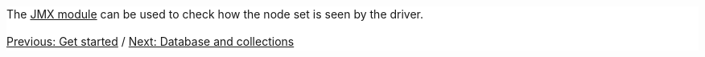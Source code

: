 The [JMX module](../release-details.html#monitoring) can be used to check how the node set is seen by the driver.

[Previous: Get started](./getstarted.html) / [Next: Database and collections](./database-and-collection.html)

